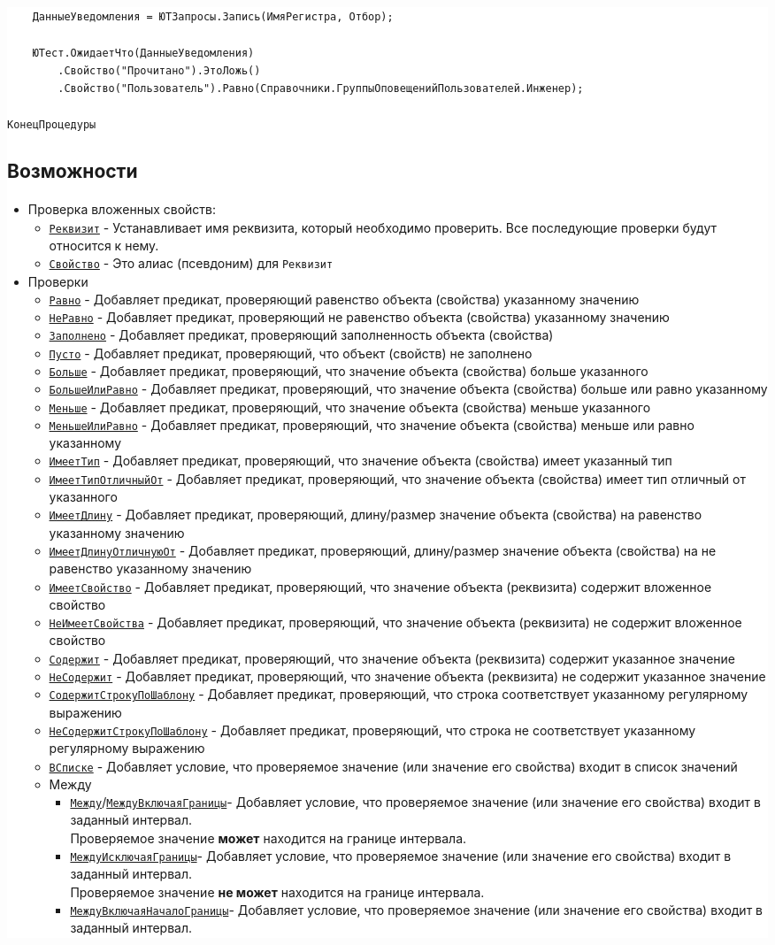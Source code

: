 ```bsl
    ДанныеУведомления = ЮТЗапросы.Запись(ИмяРегистра, Отбор);
    
    ЮТест.ОжидаетЧто(ДанныеУведомления)
        .Свойство("Прочитано").ЭтоЛожь()
        .Свойство("Пользователь").Равно(Справочники.ГруппыОповещенийПользователей.Инженер);
    
КонецПроцедуры
```

## Возможности

* Проверка вложенных свойств:
  * [`Реквизит`](/api/ЮТПредикаты#реквизит) - Устанавливает имя реквизита, который необходимо проверить. Все последующие проверки будут относится к нему.
  * [`Свойство`](/api/ЮТПредикаты#свойство) - Это алиас (псевдоним) для `Реквизит`
* Проверки
  * [`Равно`](/api/ЮТПредикаты#равно) - Добавляет предикат, проверяющий равенство объекта (свойства) указанному значению
  * [`НеРавно`](/api/ЮТПредикаты#неравно) - Добавляет предикат, проверяющий не равенство объекта (свойства) указанному значению
  * [`Заполнено`](/api/ЮТПредикаты#заполнено) - Добавляет предикат, проверяющий заполненность объекта (свойства)
  * [`Пусто`](/api/ЮТПредикаты#пусто) - Добавляет предикат, проверяющий, что объект (свойств) не заполнено
  * [`Больше`](/api/ЮТПредикаты#больше) - Добавляет предикат, проверяющий, что значение объекта (свойства) больше указанного
  * [`БольшеИлиРавно`](/api/ЮТПредикаты#большеилиравно) - Добавляет предикат, проверяющий, что значение объекта (свойства) больше или равно указанному
  * [`Меньше`](/api/ЮТПредикаты#меньше) - Добавляет предикат, проверяющий, что значение объекта (свойства) меньше указанного
  * [`МеньшеИлиРавно`](/api/ЮТПредикаты#меньшеилиравно) - Добавляет предикат, проверяющий, что значение объекта (свойства) меньше или равно указанному
  * [`ИмеетТип`](/api/ЮТПредикаты#имееттип) - Добавляет предикат, проверяющий, что значение объекта (свойства) имеет указанный тип
  * [`ИмеетТипОтличныйОт`](/api/ЮТПредикаты#имееттипотличныйот) - Добавляет предикат, проверяющий, что значение объекта (свойства) имеет тип отличный от указанного
  * [`ИмеетДлину`](/api/ЮТПредикаты#имеетдлину) - Добавляет предикат, проверяющий, длину/размер значение объекта (свойства) на равенство указанному значению
  * [`ИмеетДлинуОтличнуюОт`](/api/ЮТПредикаты#имеетдлинуотличнуюот) - Добавляет предикат, проверяющий, длину/размер значение объекта (свойства) на не равенство указанному значению
  * [`ИмеетСвойство`](/api/ЮТПредикаты#имеетсвойство) - Добавляет предикат, проверяющий, что значение объекта (реквизита) содержит вложенное свойство
  * [`НеИмеетСвойства`](/api/ЮТПредикаты#неимеетсвойства) - Добавляет предикат, проверяющий, что значение объекта (реквизита) не содержит вложенное свойство
  * [`Содержит`](/api/ЮТПредикаты#содержит) - Добавляет предикат, проверяющий, что значение объекта (реквизита) содержит указанное значение
  * [`НеСодержит`](/api/ЮТПредикаты#несодержит) - Добавляет предикат, проверяющий, что значение объекта (реквизита) не содержит указанное значение
  * [`СодержитСтрокуПоШаблону`](/api/ЮТПредикаты#содержитстрокупошаблону) - Добавляет предикат, проверяющий, что строка соответствует указанному регулярному выражению
  * [`НеСодержитСтрокуПоШаблону`](/api/ЮТПредикаты#несодержитстрокупошаблону) - Добавляет предикат, проверяющий, что строка не соответствует указанному регулярному выражению
  * [`ВСписке`](/api/ЮТПредикаты#всписке) - Добавляет условие, что проверяемое значение (или значение его свойства) входит в список значений
  * Между
    * [`Между`](/api/ЮТПредикаты#между)/[`МеждуВключаяГраницы`](/api/ЮТПредикаты#междувключаяграницы)- Добавляет условие, что проверяемое значение (или значение его свойства) входит в заданный интервал.  
      Проверяемое значение **может** находится на границе интервала.
    * [`МеждуИсключаяГраницы`](/api/ЮТПредикаты#междуисключаяграницы)- Добавляет условие, что проверяемое значение (или значение его свойства) входит в заданный интервал.  
      Проверяемое значение **не может** находится на границе интервала.
    * [`МеждуВключаяНачалоГраницы`](/api/ЮТПредикаты#междувключаяначалограницы)- Добавляет условие, что проверяемое значение (или значение его свойства) входит в заданный интервал.  